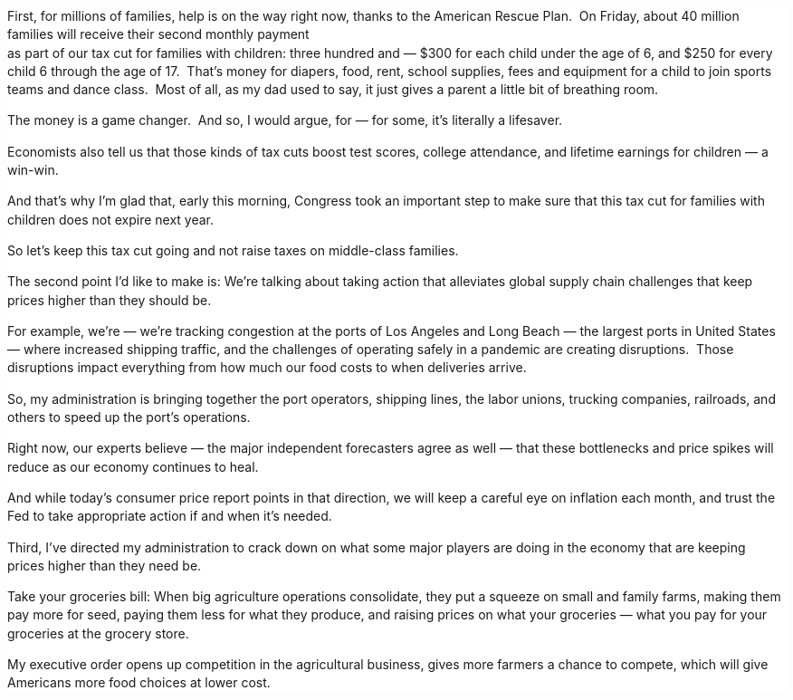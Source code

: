First, for millions of families, help is on the way right now, thanks to
the American Rescue Plan.  On Friday, about 40 million families will
receive their second monthly payment  
as part of our tax cut for families with children: three hundred and —
$300 for each child under the age of 6, and $250 for every child 6
through the age of 17.  That’s money for diapers, food, rent, school
supplies, fees and equipment for a child to join sports teams and dance
class.  Most of all, as my dad used to say, it just gives a parent a
little bit of breathing room.  
  
The money is a game changer.  And so, I would argue, for — for some,
it’s literally a lifesaver.  
  
Economists also tell us that those kinds of tax cuts boost test scores,
college attendance, and lifetime earnings for children — a win-win.  
  
And that’s why I’m glad that, early this morning, Congress took an
important step to make sure that this tax cut for families with children
does not expire next year.   
  
So let’s keep this tax cut going and not raise taxes on middle-class
families.   
  
The second point I’d like to make is: We’re talking about taking action
that alleviates global supply chain challenges that keep prices higher
than they should be.  
  
For example, we’re — we’re tracking congestion at the ports of Los
Angeles and Long Beach — the largest ports in United States — where
increased shipping traffic, and the challenges of operating safely in a
pandemic are creating disruptions.  Those disruptions impact everything
from how much our food costs to when deliveries arrive.  
  
So, my administration is bringing together the port operators, shipping
lines, the labor unions, trucking companies, railroads, and others to
speed up the port’s operations.   
  
Right now, our experts believe — the major independent forecasters agree
as well — that these bottlenecks and price spikes will reduce as our
economy continues to heal.   
  
And while today’s consumer price report points in that direction, we
will keep a careful eye on inflation each month, and trust the Fed to
take appropriate action if and when it’s needed.   
  
Third, I’ve directed my administration to crack down on what some major
players are doing in the economy that are keeping prices higher than
they need be.   
  
Take your groceries bill: When big agriculture operations consolidate,
they put a squeeze on small and family farms, making them pay more for
seed, paying them less for what they produce, and raising prices on what
your groceries — what you pay for your groceries at the grocery
store.    
  
My executive order opens up competition in the agricultural business,
gives more farmers a chance to compete, which will give Americans more
food choices at lower cost.  
  